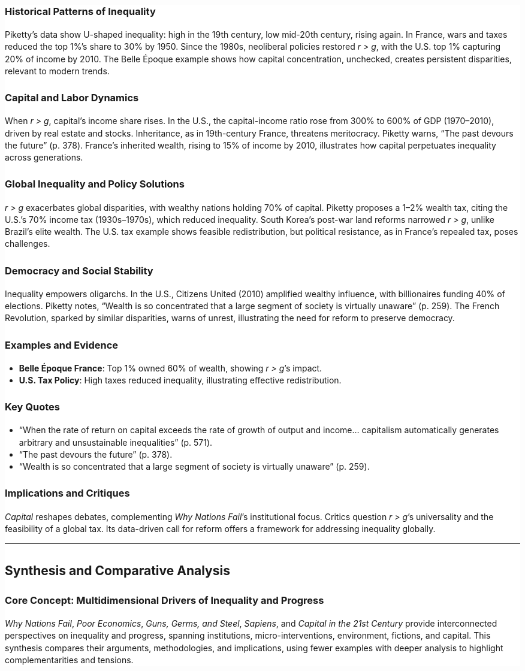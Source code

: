 ### Historical Patterns of Inequality
Piketty’s data show U-shaped inequality: high in the 19th century, low mid-20th century, rising again. In France, wars and taxes reduced the top 1%’s share to 30% by 1950. Since the 1980s, neoliberal policies restored *r > g*, with the U.S. top 1% capturing 20% of income by 2010. The Belle Époque example shows how capital concentration, unchecked, creates persistent disparities, relevant to modern trends.

### Capital and Labor Dynamics
When *r > g*, capital’s income share rises. In the U.S., the capital-income ratio rose from 300% to 600% of GDP (1970–2010), driven by real estate and stocks. Inheritance, as in 19th-century France, threatens meritocracy. Piketty warns, “The past devours the future” (p. 378). France’s inherited wealth, rising to 15% of income by 2010, illustrates how capital perpetuates inequality across generations.

### Global Inequality and Policy Solutions
*r > g* exacerbates global disparities, with wealthy nations holding 70% of capital. Piketty proposes a 1–2% wealth tax, citing the U.S.’s 70% income tax (1930s–1970s), which reduced inequality. South Korea’s post-war land reforms narrowed *r > g*, unlike Brazil’s elite wealth. The U.S. tax example shows feasible redistribution, but political resistance, as in France’s repealed tax, poses challenges.

### Democracy and Social Stability
Inequality empowers oligarchs. In the U.S., Citizens United (2010) amplified wealthy influence, with billionaires funding 40% of elections. Piketty notes, “Wealth is so concentrated that a large segment of society is virtually unaware” (p. 259). The French Revolution, sparked by similar disparities, warns of unrest, illustrating the need for reform to preserve democracy.

### Examples and Evidence
- **Belle Époque France**: Top 1% owned 60% of wealth, showing *r > g*’s impact.
- **U.S. Tax Policy**: High taxes reduced inequality, illustrating effective redistribution.

### Key Quotes
- “When the rate of return on capital exceeds the rate of growth of output and income… capitalism automatically generates arbitrary and unsustainable inequalities” (p. 571).  
- “The past devours the future” (p. 378).  
- “Wealth is so concentrated that a large segment of society is virtually unaware” (p. 259).

### Implications and Critiques
*Capital* reshapes debates, complementing *Why Nations Fail*’s institutional focus. Critics question *r > g*’s universality and the feasibility of a global tax. Its data-driven call for reform offers a framework for addressing inequality globally.

---

## Synthesis and Comparative Analysis

### Core Concept: Multidimensional Drivers of Inequality and Progress
*Why Nations Fail*, *Poor Economics*, *Guns, Germs, and Steel*, *Sapiens*, and *Capital in the 21st Century* provide interconnected perspectives on inequality and progress, spanning institutions, micro-interventions, environment, fictions, and capital. This synthesis compares their arguments, methodologies, and implications, using fewer examples with deeper analysis to highlight complementarities and tensions.
